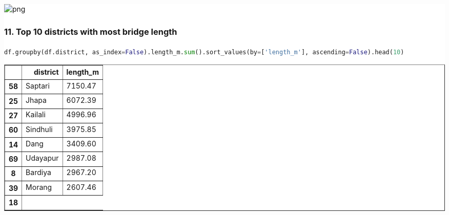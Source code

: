 ![png](../../images/bridges_graphs/output_64_0.png)


### 11. Top 10 districts with most bridge length


```python
df.groupby(df.district, as_index=False).length_m.sum().sort_values(by=['length_m'], ascending=False).head(10)
```




<div class="table-div">
<table border="1" class="dataframe">
  <thead>
    <tr style="text-align: right;">
      <th></th>
      <th>district</th>
      <th>length_m</th>
    </tr>
  </thead>
  <tbody>
    <tr>
      <th>58</th>
      <td>Saptari</td>
      <td>7150.47</td>
    </tr>
    <tr>
      <th>25</th>
      <td>Jhapa</td>
      <td>6072.39</td>
    </tr>
    <tr>
      <th>27</th>
      <td>Kailali</td>
      <td>4996.96</td>
    </tr>
    <tr>
      <th>60</th>
      <td>Sindhuli</td>
      <td>3975.85</td>
    </tr>
    <tr>
      <th>14</th>
      <td>Dang</td>
      <td>3409.60</td>
    </tr>
    <tr>
      <th>69</th>
      <td>Udayapur</td>
      <td>2987.08</td>
    </tr>
    <tr>
      <th>8</th>
      <td>Bardiya</td>
      <td>2967.20</td>
    </tr>
    <tr>
      <th>39</th>
      <td>Morang</td>
      <td>2607.46</td>
    </tr>
    <tr>
      <th>18</th>